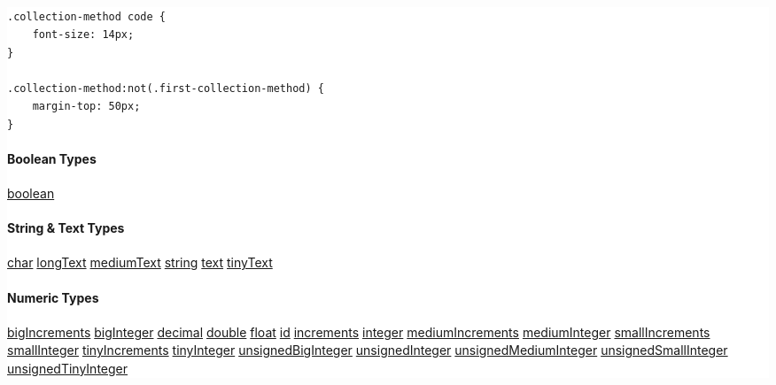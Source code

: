     .collection-method code {
        font-size: 14px;
    }

    .collection-method:not(.first-collection-method) {
        margin-top: 50px;
    }
</style>

<a name="booleans-method-list"></a>
#### Boolean Types

<div class="collection-method-list" markdown="1">

[boolean](#column-method-boolean)

</div>

<a name="strings-and-texts-method-list"></a>
#### String & Text Types

<div class="collection-method-list" markdown="1">

[char](#column-method-char)
[longText](#column-method-longText)
[mediumText](#column-method-mediumText)
[string](#column-method-string)
[text](#column-method-text)
[tinyText](#column-method-tinyText)

</div>

<a name="numbers--method-list"></a>
#### Numeric Types

<div class="collection-method-list" markdown="1">

[bigIncrements](#column-method-bigIncrements)
[bigInteger](#column-method-bigInteger)
[decimal](#column-method-decimal)
[double](#column-method-double)
[float](#column-method-float)
[id](#column-method-id)
[increments](#column-method-increments)
[integer](#column-method-integer)
[mediumIncrements](#column-method-mediumIncrements)
[mediumInteger](#column-method-mediumInteger)
[smallIncrements](#column-method-smallIncrements)
[smallInteger](#column-method-smallInteger)
[tinyIncrements](#column-method-tinyIncrements)
[tinyInteger](#column-method-tinyInteger)
[unsignedBigInteger](#column-method-unsignedBigInteger)
[unsignedInteger](#column-method-unsignedInteger)
[unsignedMediumInteger](#column-method-unsignedMediumInteger)
[unsignedSmallInteger](#column-method-unsignedSmallInteger)
[unsignedTinyInteger](#column-method-unsignedTinyInteger)
